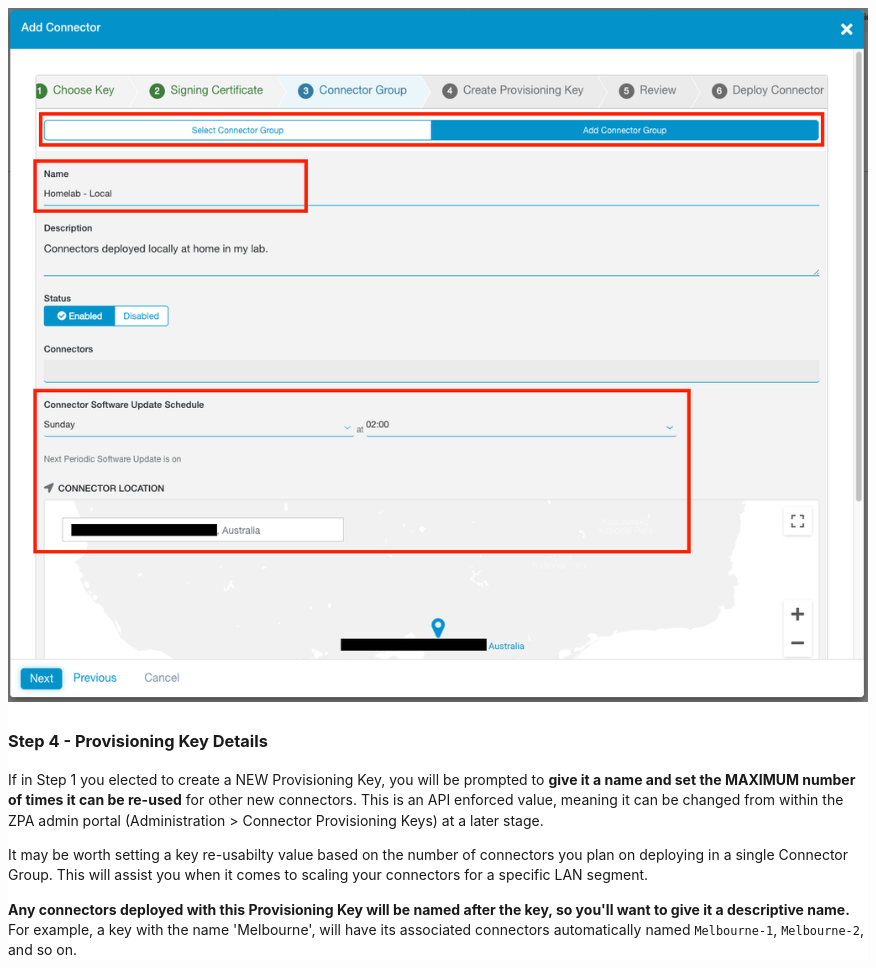 ![4](assets/deploying-zpa-zen-connectors.20240212151513706.png)



### Step 4 - Provisioning Key Details

If in Step 1 you elected to create a NEW Provisioning Key, you will be prompted to **give it a name and set the MAXIMUM number of times it can be re-used** for other new connectors. This is an API enforced value, meaning it can be changed from within the ZPA admin portal (Administration > Connector Provisioning Keys) at a later stage.

It may be worth setting a key re-usabilty value based on the number of connectors you plan on deploying in a single Connector Group. This will assist you when it comes to scaling your connectors for a specific LAN segment.

**Any connectors deployed with this Provisioning Key will be named after the key, so you'll want to give it a descriptive name.** For example, a key with the name 'Melbourne', will have its associated connectors automatically named `Melbourne-1`, `Melbourne-2`, and so on.
